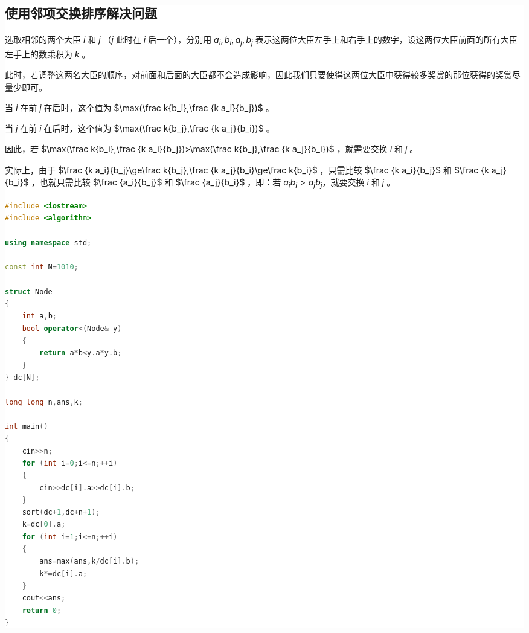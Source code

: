 ## 使用邻项交换排序解决问题

选取相邻的两个大臣 $i$ 和 $j$ （$j$ 此时在 $i$ 后一个），分别用 $a_i,b_i,a_j,b_j$ 表示这两位大臣左手上和右手上的数字，设这两位大臣前面的所有大臣左手上的数乘积为 $k$ 。

此时，若调整这两名大臣的顺序，对前面和后面的大臣都不会造成影响，因此我们只要使得这两位大臣中获得较多奖赏的那位获得的奖赏尽量少即可。

当 $i$ 在前 $j$ 在后时，这个值为 $\max(\frac k{b_i},\frac {k a_i}{b_j})$ 。

当 $j$ 在前 $i$ 在后时，这个值为 $\max(\frac k{b_j},\frac {k a_j}{b_i})$ 。

因此，若 $\max(\frac k{b_i},\frac {k a_i}{b_j})>\max(\frac k{b_j},\frac {k a_j}{b_i})$ ，就需要交换 $i$ 和 $j$ 。

实际上，由于 $\frac {k a_i}{b_j}\ge\frac k{b_j},\frac {k a_j}{b_i}\ge\frac k{b_i}$ ，只需比较 $\frac {k a_i}{b_j}$ 和 $\frac {k a_j}{b_i}$ ，也就只需比较 $\frac {a_i}{b_j}$ 和 $\frac {a_j}{b_i}$ ，即：若 $a_i b_i>a_j b_j$，就要交换 $i$ 和 $j$ 。

```cpp
#include <iostream>
#include <algorithm>

using namespace std;

const int N=1010;

struct Node
{
    int a,b;
    bool operator<(Node& y)
    {
        return a*b<y.a*y.b;
    }
} dc[N];

long long n,ans,k;

int main()
{
    cin>>n;
    for (int i=0;i<=n;++i)
    {
        cin>>dc[i].a>>dc[i].b;
    }
    sort(dc+1,dc+n+1);
    k=dc[0].a;
    for (int i=1;i<=n;++i)
    {
        ans=max(ans,k/dc[i].b);
        k*=dc[i].a;
    }
    cout<<ans;
    return 0;
}
```

